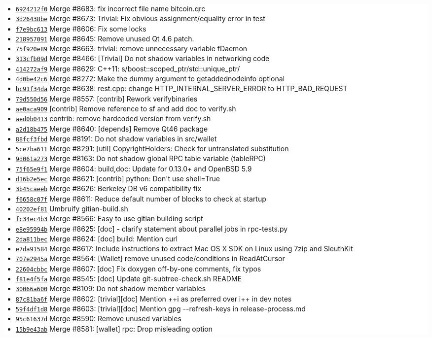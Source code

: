 - [`6924212f0`](https://github.com/umbru/umbru/commit/6924212f0) Merge #8683: fix incorrect file name bitcoin.qrc
- [`3d26438be`](https://github.com/umbru/umbru/commit/3d26438be) Merge #8673: Trivial: Fix obvious assignment/equality error in test
- [`f7e9bc613`](https://github.com/umbru/umbru/commit/f7e9bc613) Merge #8606: Fix some locks
- [`218957091`](https://github.com/umbru/umbru/commit/218957091) Merge #8645: Remove unused Qt 4.6 patch.
- [`75f920e89`](https://github.com/umbru/umbru/commit/75f920e89) Merge #8663: trivial: remove unnecessary variable fDaemon
- [`313cfb09d`](https://github.com/umbru/umbru/commit/313cfb09d) Merge #8466: [Trivial] Do not shadow variables in networking code
- [`414272af9`](https://github.com/umbru/umbru/commit/414272af9) Merge #8629: C++11: s/boost::scoped_ptr/std::unique_ptr/
- [`4d0be42c6`](https://github.com/umbru/umbru/commit/4d0be42c6) Merge #8272: Make the dummy argument to getaddednodeinfo optional
- [`bc91f34da`](https://github.com/umbru/umbru/commit/bc91f34da) Merge #8638: rest.cpp: change HTTP_INTERNAL_SERVER_ERROR to HTTP_BAD_REQUEST
- [`79d550d56`](https://github.com/umbru/umbru/commit/79d550d56) Merge #8557: [contrib] Rework verifybinaries
- [`ae0aca909`](https://github.com/umbru/umbru/commit/ae0aca909) [contrib] Remove reference to sf and add doc to verify.sh
- [`aed0b0413`](https://github.com/umbru/umbru/commit/aed0b0413) contrib: remove hardcoded version from verify.sh
- [`a2d18b475`](https://github.com/umbru/umbru/commit/a2d18b475) Merge #8640: [depends] Remove Qt46 package
- [`88fcf3fbd`](https://github.com/umbru/umbru/commit/88fcf3fbd) Merge #8191: Do not shadow variables in src/wallet
- [`5ce7ba611`](https://github.com/umbru/umbru/commit/5ce7ba611) Merge #8291: [util] CopyrightHolders: Check for untranslated substitution
- [`9d061a273`](https://github.com/umbru/umbru/commit/9d061a273) Merge #8163: Do not shadow global RPC table variable (tableRPC)
- [`75f65e9f1`](https://github.com/umbru/umbru/commit/75f65e9f1) Merge #8604: build,doc: Update for 0.13.0+ and OpenBSD 5.9
- [`d16b2e5ec`](https://github.com/umbru/umbru/commit/d16b2e5ec) Merge #8621: [contrib] python: Don't use shell=True
- [`3b45caeeb`](https://github.com/umbru/umbru/commit/3b45caeeb) Merge #8626: Berkeley DB v6 compatibility fix
- [`f6658c07f`](https://github.com/umbru/umbru/commit/f6658c07f) Merge #8611: Reduce default number of blocks to check at startup
- [`40202ef81`](https://github.com/umbru/umbru/commit/40202ef81) Umbruify gitian-build.sh
- [`fc34ec4b3`](https://github.com/umbru/umbru/commit/fc34ec4b3) Merge #8566: Easy to use gitian building script
- [`e8e95994b`](https://github.com/umbru/umbru/commit/e8e95994b) Merge #8625: [doc] - clarify statement about parallel jobs in rpc-tests.py
- [`2da811bec`](https://github.com/umbru/umbru/commit/2da811bec) Merge #8624: [doc] build: Mention curl
- [`e7da91584`](https://github.com/umbru/umbru/commit/e7da91584) Merge #8617: Include instructions to extract Mac OS X SDK on Linux using 7zip and SleuthKit
- [`707e2945a`](https://github.com/umbru/umbru/commit/707e2945a) Merge #8564: [Wallet] remove unused code/conditions in ReadAtCursor
- [`22604cbbc`](https://github.com/umbru/umbru/commit/22604cbbc) Merge #8607: [doc] Fix doxygen off-by-one comments, fix typos
- [`f81e4f5fa`](https://github.com/umbru/umbru/commit/f81e4f5fa) Merge #8545: [doc] Update git-subtree-check.sh README
- [`30066a600`](https://github.com/umbru/umbru/commit/30066a600) Merge #8109: Do not shadow member variables
- [`87c81ba6f`](https://github.com/umbru/umbru/commit/87c81ba6f) Merge #8602: [trivial][doc] Mention ++i as preferred over i++ in dev notes
- [`59f4df1d8`](https://github.com/umbru/umbru/commit/59f4df1d8) Merge #8603: [trivial][doc] Mention gpg --refresh-keys in release-process.md
- [`95c61637d`](https://github.com/umbru/umbru/commit/95c61637d) Merge #8590: Remove unused variables
- [`15b9e43ab`](https://github.com/umbru/umbru/commit/15b9e43ab) Merge #8581: [wallet] rpc: Drop misleading option